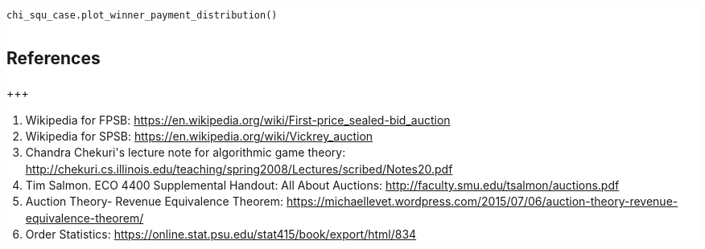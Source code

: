 ```{code-cell} ipython3
chi_squ_case.plot_winner_payment_distribution()
```

## References

+++

1. Wikipedia for FPSB: https://en.wikipedia.org/wiki/First-price_sealed-bid_auction
2. Wikipedia for SPSB: https://en.wikipedia.org/wiki/Vickrey_auction
3. Chandra Chekuri's lecture note for algorithmic game theory: http://chekuri.cs.illinois.edu/teaching/spring2008/Lectures/scribed/Notes20.pdf
4. Tim Salmon. ECO 4400 Supplemental Handout: All About Auctions: http://faculty.smu.edu/tsalmon/auctions.pdf
5. Auction Theory- Revenue Equivalence Theorem: https://michaellevet.wordpress.com/2015/07/06/auction-theory-revenue-equivalence-theorem/
6. Order Statistics: https://online.stat.psu.edu/stat415/book/export/html/834
